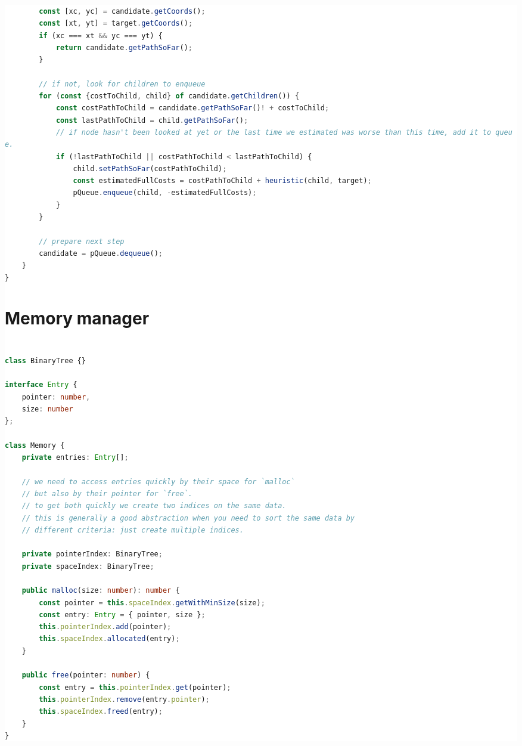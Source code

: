 ```ts
        const [xc, yc] = candidate.getCoords();
        const [xt, yt] = target.getCoords();
        if (xc === xt && yc === yt) {
            return candidate.getPathSoFar();
        }

        // if not, look for children to enqueue
        for (const {costToChild, child} of candidate.getChildren()) {
            const costPathToChild = candidate.getPathSoFar()! + costToChild;
            const lastPathToChild = child.getPathSoFar();
            // if node hasn't been looked at yet or the last time we estimated was worse than this time, add it to queue.
            if (!lastPathToChild || costPathToChild < lastPathToChild) {
                child.setPathSoFar(costPathToChild);
                const estimatedFullCosts = costPathToChild + heuristic(child, target);
                pQueue.enqueue(child, -estimatedFullCosts);
            }
        }

        // prepare next step
        candidate = pQueue.dequeue();
    }
}
```


# Memory manager

```ts

class BinaryTree {}

interface Entry {
    pointer: number,
    size: number
};

class Memory {
    private entries: Entry[];

    // we need to access entries quickly by their space for `malloc`
    // but also by their pointer for `free`.
    // to get both quickly we create two indices on the same data.
    // this is generally a good abstraction when you need to sort the same data by 
    // different criteria: just create multiple indices.

    private pointerIndex: BinaryTree;
    private spaceIndex: BinaryTree;

    public malloc(size: number): number {
        const pointer = this.spaceIndex.getWithMinSize(size);
        const entry: Entry = { pointer, size };
        this.pointerIndex.add(pointer);
        this.spaceIndex.allocated(entry);
    }

    public free(pointer: number) {
        const entry = this.pointerIndex.get(pointer);
        this.pointerIndex.remove(entry.pointer);
        this.spaceIndex.freed(entry);
    }
}

```
